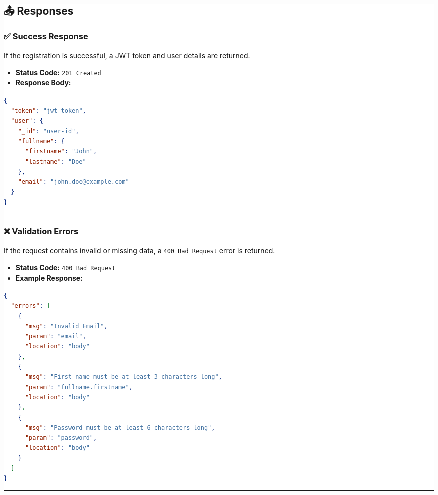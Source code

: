 
## 📤 Responses  

### ✅ **Success Response**  
If the registration is successful, a JWT token and user details are returned.  

- **Status Code:** `201 Created`  
- **Response Body:**  

```json
{
  "token": "jwt-token",
  "user": {
    "_id": "user-id",
    "fullname": {
      "firstname": "John",
      "lastname": "Doe"
    },
    "email": "john.doe@example.com"
  }
}
```
---
### ❌ **Validation Errors**  
If the request contains invalid or missing data, a `400 Bad Request` error is returned.  

- **Status Code:** `400 Bad Request`  
- **Example Response:**  

```json
{
  "errors": [
    {
      "msg": "Invalid Email",
      "param": "email",
      "location": "body"
    },
    {
      "msg": "First name must be at least 3 characters long",
      "param": "fullname.firstname",
      "location": "body"
    },
    {
      "msg": "Password must be at least 6 characters long",
      "param": "password",
      "location": "body"
    }
  ]
}
```

---
